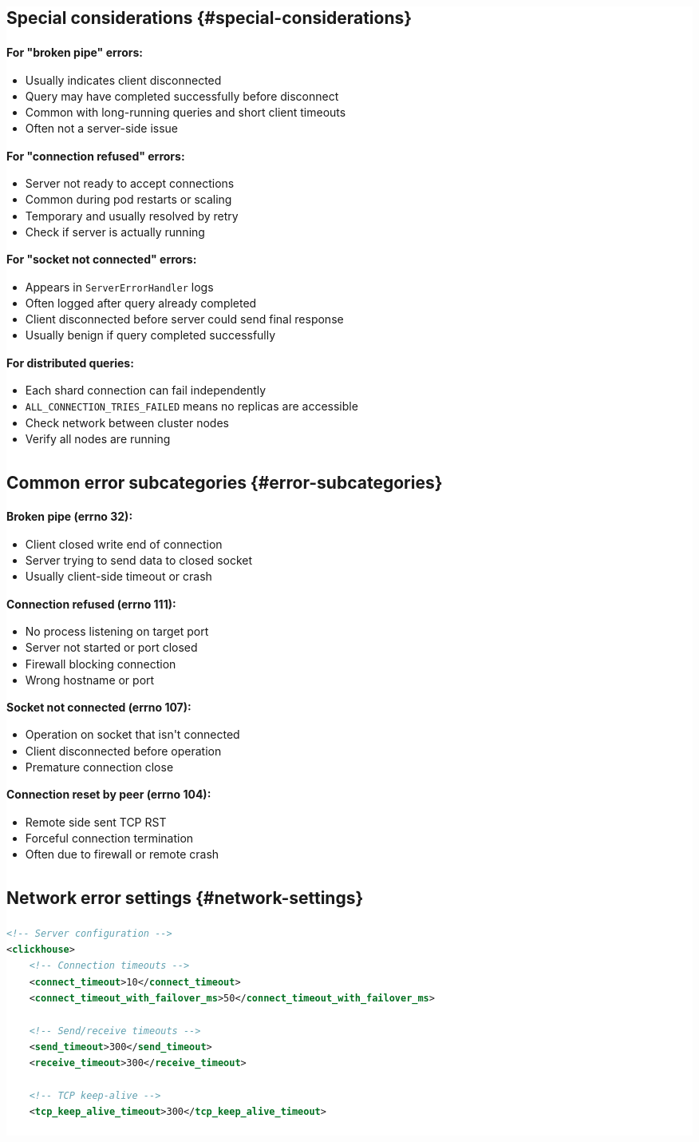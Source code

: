 ## Special considerations {#special-considerations}

**For "broken pipe" errors:**
- Usually indicates client disconnected
- Query may have completed successfully before disconnect
- Common with long-running queries and short client timeouts
- Often not a server-side issue

**For "connection refused" errors:**
- Server not ready to accept connections
- Common during pod restarts or scaling
- Temporary and usually resolved by retry
- Check if server is actually running

**For "socket not connected" errors:**
- Appears in `ServerErrorHandler` logs
- Often logged after query already completed
- Client disconnected before server could send final response
- Usually benign if query completed successfully

**For distributed queries:**
- Each shard connection can fail independently
- `ALL_CONNECTION_TRIES_FAILED` means no replicas are accessible
- Check network between cluster nodes
- Verify all nodes are running

## Common error subcategories {#error-subcategories}

**Broken pipe (errno 32):**
- Client closed write end of connection
- Server trying to send data to closed socket
- Usually client-side timeout or crash

**Connection refused (errno 111):**
- No process listening on target port
- Server not started or port closed
- Firewall blocking connection
- Wrong hostname or port

**Socket not connected (errno 107):**
- Operation on socket that isn't connected
- Client disconnected before operation
- Premature connection close

**Connection reset by peer (errno 104):**
- Remote side sent TCP RST
- Forceful connection termination
- Often due to firewall or remote crash

## Network error settings {#network-settings}

```xml
<!-- Server configuration -->
<clickhouse>
    <!-- Connection timeouts -->
    <connect_timeout>10</connect_timeout>
    <connect_timeout_with_failover_ms>50</connect_timeout_with_failover_ms>
    
    <!-- Send/receive timeouts -->
    <send_timeout>300</send_timeout>
    <receive_timeout>300</receive_timeout>
    
    <!-- TCP keep-alive -->
    <tcp_keep_alive_timeout>300</tcp_keep_alive_timeout>
    
```